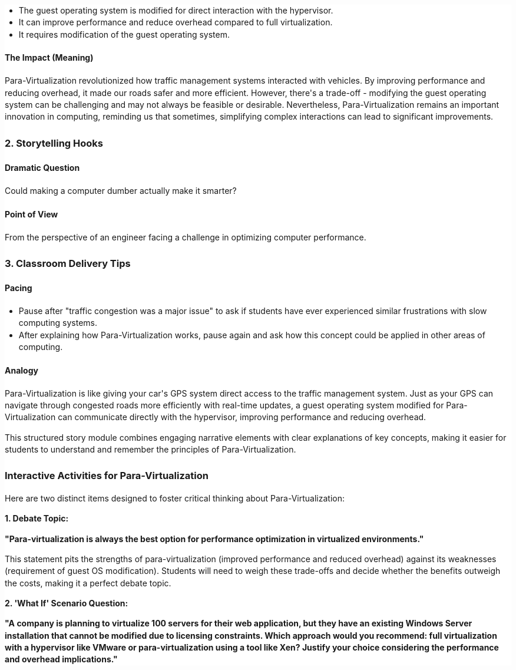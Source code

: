 *   The guest operating system is modified for direct interaction with the hypervisor.
*   It can improve performance and reduce overhead compared to full virtualization.
*   It requires modification of the guest operating system.

#### The Impact (Meaning)
Para-Virtualization revolutionized how traffic management systems interacted with vehicles. By improving performance and reducing overhead, it made our roads safer and more efficient. However, there's a trade-off - modifying the guest operating system can be challenging and may not always be feasible or desirable. Nevertheless, Para-Virtualization remains an important innovation in computing, reminding us that sometimes, simplifying complex interactions can lead to significant improvements.

### 2. Storytelling Hooks

#### Dramatic Question
Could making a computer dumber actually make it smarter?

#### Point of View
From the perspective of an engineer facing a challenge in optimizing computer performance.

### 3. Classroom Delivery Tips

#### Pacing
-   Pause after "traffic congestion was a major issue" to ask if students have ever experienced similar frustrations with slow computing systems.
-   After explaining how Para-Virtualization works, pause again and ask how this concept could be applied in other areas of computing.

#### Analogy
Para-Virtualization is like giving your car's GPS system direct access to the traffic management system. Just as your GPS can navigate through congested roads more efficiently with real-time updates, a guest operating system modified for Para-Virtualization can communicate directly with the hypervisor, improving performance and reducing overhead.

This structured story module combines engaging narrative elements with clear explanations of key concepts, making it easier for students to understand and remember the principles of Para-Virtualization.

### Interactive Activities for Para-Virtualization
Here are two distinct items designed to foster critical thinking about Para-Virtualization:

**1. Debate Topic:**

**"Para-virtualization is always the best option for performance optimization in virtualized environments."**

This statement pits the strengths of para-virtualization (improved performance and reduced overhead) against its weaknesses (requirement of guest OS modification). Students will need to weigh these trade-offs and decide whether the benefits outweigh the costs, making it a perfect debate topic.

**2. 'What If' Scenario Question:**

**"A company is planning to virtualize 100 servers for their web application, but they have an existing Windows Server installation that cannot be modified due to licensing constraints. Which approach would you recommend: full virtualization with a hypervisor like VMware or para-virtualization using a tool like Xen? Justify your choice considering the performance and overhead implications."**
